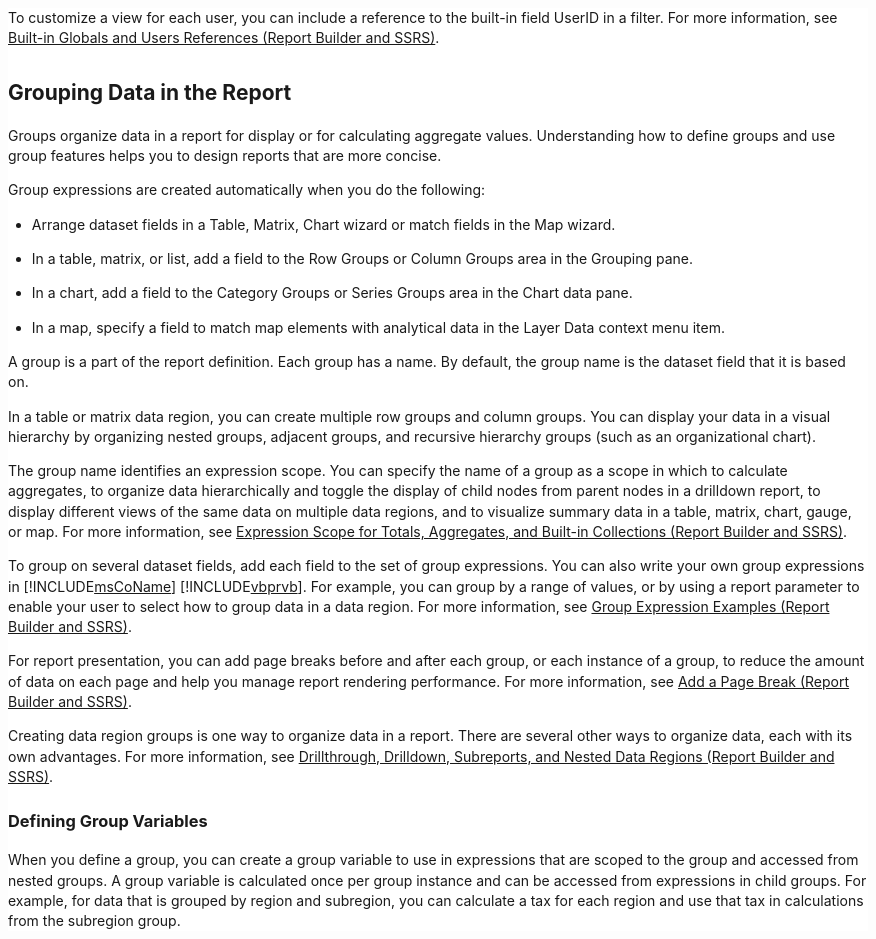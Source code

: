  To customize a view for each user, you can include a reference to the built-in field UserID in a filter. For more information, see [Built-in Globals and Users References &#40;Report Builder and SSRS&#41;](../../reporting-services/report-design/built-in-collections-built-in-globals-and-users-references-report-builder.md).  
  
  
##  <a name="Grouping"></a> Grouping Data in the Report  
 Groups organize data in a report for display or for calculating aggregate values. Understanding how to define groups and use group features helps you to design reports that are more concise.  
  
 Group expressions are created automatically when you do the following:  
  
-   Arrange dataset fields in a Table, Matrix, Chart wizard or match fields in the Map wizard.  
  
-   In a table, matrix, or list, add a field to the Row Groups or Column Groups area in the Grouping pane.  
  
-   In a chart, add a field to the Category Groups or Series Groups area in the Chart data pane.  
  
-   In a map, specify a field to match map elements with analytical data in the Layer Data context menu item.  
  
 A group is a part of the report definition. Each group has a name. By default, the group name is the dataset field that it is based on.  
  
 In a table or matrix data region, you can create multiple row groups and column groups. You can display your data in a visual hierarchy by organizing nested groups, adjacent groups, and recursive hierarchy groups (such as an organizational chart).  
  
 The group name identifies an expression scope. You can specify the name of a group as a scope in which to calculate aggregates, to organize data hierarchically and toggle the display of child nodes from parent nodes in a drilldown report, to display different views of the same data on multiple data regions, and to visualize summary data in a table, matrix, chart, gauge, or map. For more information, see [Expression Scope for Totals, Aggregates, and Built-in Collections &#40;Report Builder and SSRS&#41;](../../reporting-services/report-design/expression-scope-for-totals-aggregates-and-built-in-collections.md).  
  
 To group on several dataset fields, add each field to the set of group expressions. You can also write your own group expressions in [!INCLUDE[msCoName](../../includes/msconame-md.md)] [!INCLUDE[vbprvb](../../includes/vbprvb-md.md)]. For example, you can group by a range of values, or by using a report parameter to enable your user to select how to group data in a data region. For more information, see [Group Expression Examples &#40;Report Builder and SSRS&#41;](../../reporting-services/report-design/group-expression-examples-report-builder-and-ssrs.md).  
  
 For report presentation, you can add page breaks before and after each group, or each instance of a group, to reduce the amount of data on each page and help you manage report rendering performance. For more information, see [Add a Page Break &#40;Report Builder and SSRS&#41;](../../reporting-services/report-design/add-a-page-break-report-builder-and-ssrs.md).  
  
 Creating data region groups is one way to organize data in a report. There are several other ways to organize data, each with its own advantages. For more information, see [Drillthrough, Drilldown, Subreports, and Nested Data Regions &#40;Report Builder and SSRS&#41;](../../reporting-services/report-design/drillthrough-drilldown-subreports-and-nested-data-regions.md).  
  
### Defining Group Variables  
 When you define a group, you can create a group variable to use in expressions that are scoped to the group and accessed from nested groups. A group variable is calculated once per group instance and can be accessed from expressions in child groups. For example, for data that is grouped by region and subregion, you can calculate a tax for each region and use that tax in calculations from the subregion group.  
  